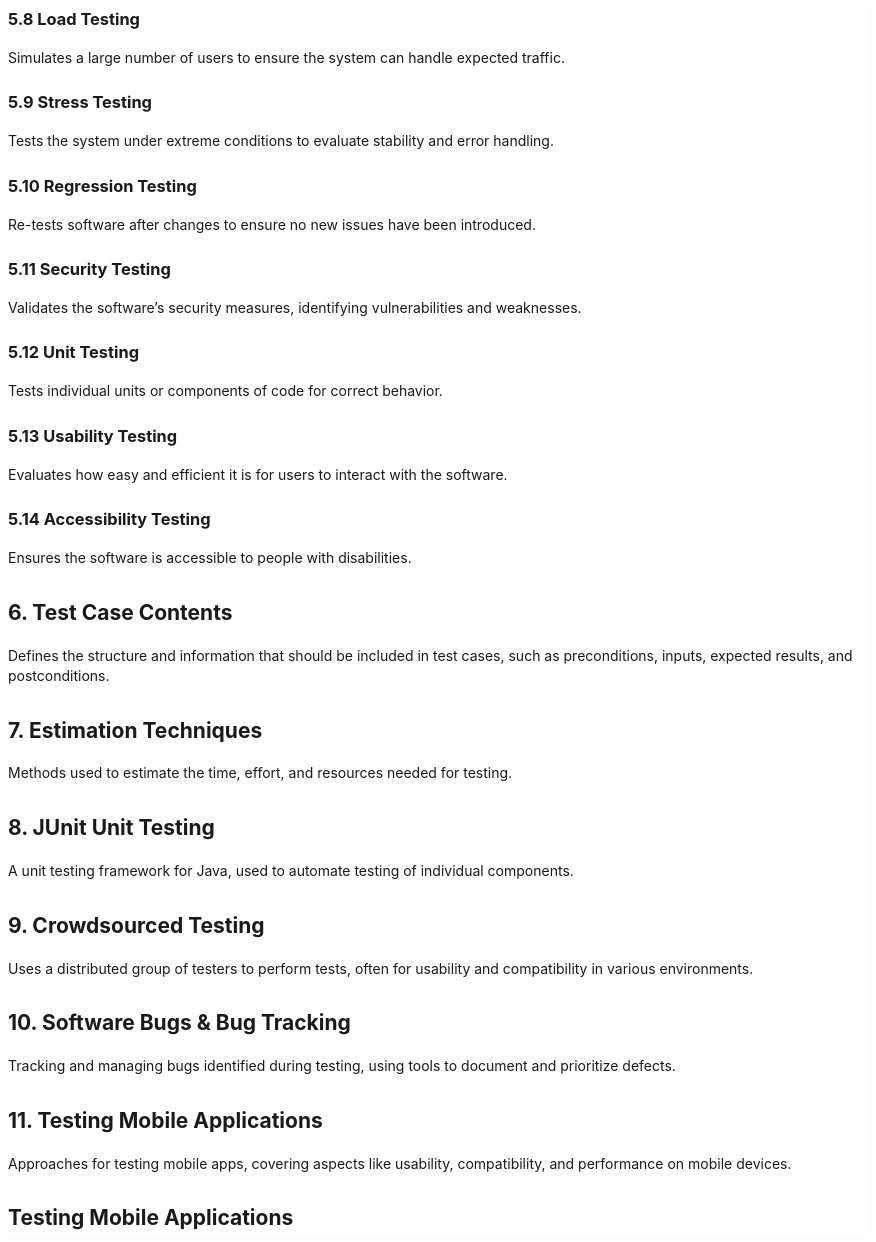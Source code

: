 ### 5.8 Load Testing
Simulates a large number of users to ensure the system can handle expected traffic.

### 5.9 Stress Testing
Tests the system under extreme conditions to evaluate stability and error handling.

### 5.10 Regression Testing
Re-tests software after changes to ensure no new issues have been introduced.

### 5.11 Security Testing
Validates the software’s security measures, identifying vulnerabilities and weaknesses.

### 5.12 Unit Testing
Tests individual units or components of code for correct behavior.

### 5.13 Usability Testing
Evaluates how easy and efficient it is for users to interact with the software.

### 5.14 Accessibility Testing
Ensures the software is accessible to people with disabilities.

## 6. Test Case Contents
Defines the structure and information that should be included in test cases, such as preconditions, inputs, expected results, and postconditions.

## 7. Estimation Techniques
Methods used to estimate the time, effort, and resources needed for testing.

## 8. JUnit Unit Testing
A unit testing framework for Java, used to automate testing of individual components.

## 9. Crowdsourced Testing
Uses a distributed group of testers to perform tests, often for usability and compatibility in various environments.

## 10. Software Bugs & Bug Tracking
Tracking and managing bugs identified during testing, using tools to document and prioritize defects.

## 11. Testing Mobile Applications
Approaches for testing mobile apps, covering aspects like usability, compatibility, and performance on mobile devices.

## Testing Mobile Applications
